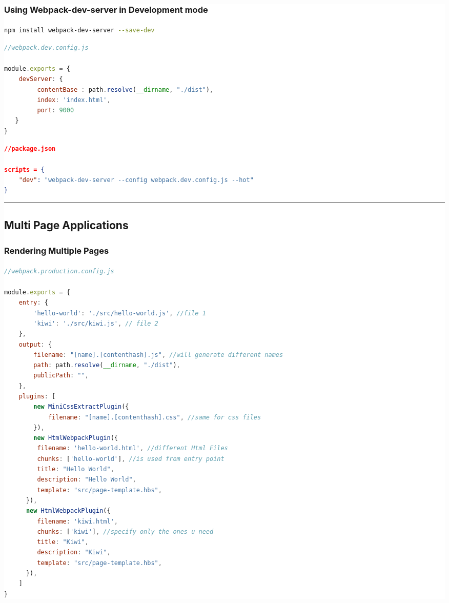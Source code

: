 ### Using Webpack-dev-server in Development mode

```bash
npm install webpack-dev-server --save-dev
```

```js
//webpack.dev.config.js

module.exports = {
    devServer: {
         contentBase : path.resolve(__dirname, "./dist"),
         index: 'index.html',
         port: 9000
   }
}
```

```json
//package.json

scripts = {
    "dev": "webpack-dev-server --config webpack.dev.config.js --hot"
}
```

---

## Multi Page Applications

### Rendering Multiple Pages

```js
//webpack.production.config.js

module.exports = {
    entry: {
        'hello-world': './src/hello-world.js', //file 1
        'kiwi': './src/kiwi.js', // file 2
    },
    output: {
        filename: "[name].[contenthash].js", //will generate different names
        path: path.resolve(__dirname, "./dist"),
        publicPath: "",
    },
    plugins: [
        new MiniCssExtractPlugin({
            filename: "[name].[contenthash].css", //same for css files
        }),
        new HtmlWebpackPlugin({
         filename: 'hello-world.html', //different Html Files
         chunks: ['hello-world'], //is used from entry point
         title: "Hello World",
         description: "Hello World",
         template: "src/page-template.hbs",
      }),
      new HtmlWebpackPlugin({
         filename: 'kiwi.html',
         chunks: ['kiwi'], //specify only the ones u need
         title: "Kiwi",
         description: "Kiwi",
         template: "src/page-template.hbs",
      }),
    ]
}
```